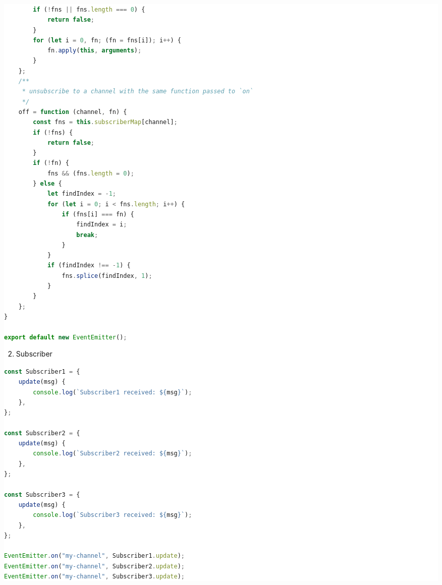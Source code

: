 ```js
        if (!fns || fns.length === 0) {
            return false;
        }
        for (let i = 0, fn; (fn = fns[i]); i++) {
            fn.apply(this, arguments);
        }
    };
    /**
     * unsubscribe to a channel with the same function passed to `on`
     */
    off = function (channel, fn) {
        const fns = this.subscriberMap[channel];
        if (!fns) {
            return false;
        }
        if (!fn) {
            fns && (fns.length = 0);
        } else {
            let findIndex = -1;
            for (let i = 0; i < fns.length; i++) {
                if (fns[i] === fn) {
                    findIndex = i;
                    break;
                }
            }
            if (findIndex !== -1) {
                fns.splice(findIndex, 1);
            }
        }
    };
}

export default new EventEmitter();
```

2. Subscriber

```js
const Subscriber1 = {
    update(msg) {
        console.log(`Subscriber1 received: ${msg}`);
    },
};

const Subscriber2 = {
    update(msg) {
        console.log(`Subscriber2 received: ${msg}`);
    },
};

const Subscriber3 = {
    update(msg) {
        console.log(`Subscriber3 received: ${msg}`);
    },
};

EventEmitter.on("my-channel", Subscriber1.update);
EventEmitter.on("my-channel", Subscriber2.update);
EventEmitter.on("my-channel", Subscriber3.update);
```
